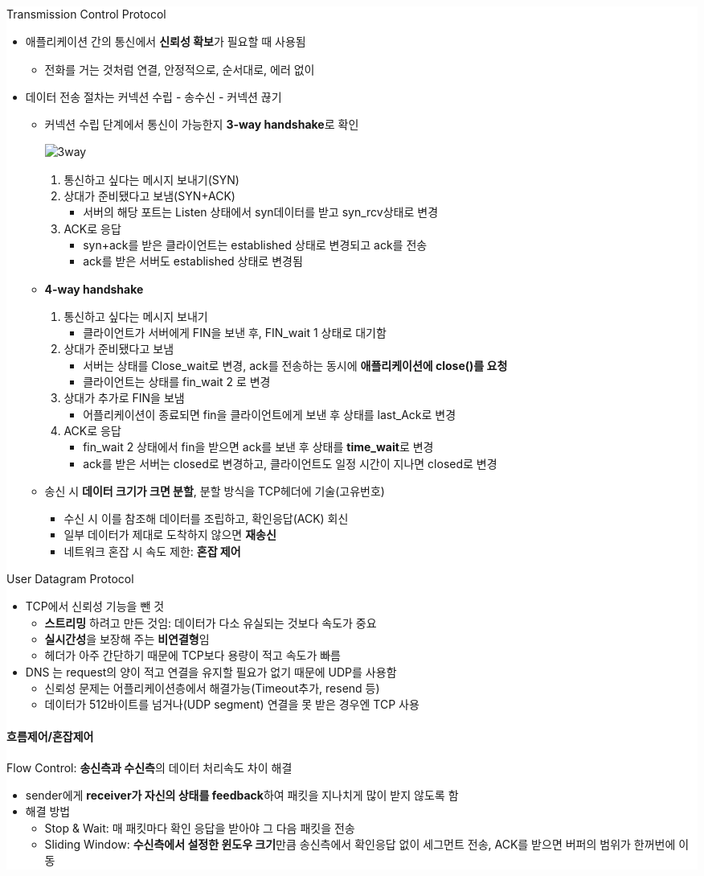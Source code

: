 

Transmission Control Protocol

- 애플리케이션 간의 통신에서 **신뢰성 확보**가 필요할 때 사용됨

  - 전화를 거는 것처럼 연결, 안정적으로, 순서대로, 에러 없이

- 데이터 전송 절차는 커넥션 수립 - 송수신 - 커넥션 끊기

  - 커넥션 수립 단계에서 통신이 가능한지 **3-way handshake**로 확인

    ![3way](https://media.geeksforgeeks.org/wp-content/uploads/TCP-connection-1.png)

    1. 통신하고 싶다는 메시지 보내기(SYN)
    2. 상대가 준비됐다고 보냄(SYN+ACK)
       - 서버의 해당 포트는 Listen 상태에서 syn데이터를 받고 syn_rcv상태로 변경
    3. ACK로 응답
       - syn+ack를 받은 클라이언트는 established 상태로 변경되고 ack를 전송
       - ack를 받은 서버도 established 상태로 변경됨

  - **4-way handshake**

    1. 통신하고 싶다는 메시지 보내기
       - 클라이언트가 서버에게 FIN을 보낸 후, FIN_wait 1 상태로 대기함
    2. 상대가 준비됐다고 보냄
       - 서버는 상태를 Close_wait로 변경, ack를 전송하는 동시에 **애플리케이션에 close()를 요청**
       - 클라이언트는 상태를 fin_wait 2 로 변경
    3. 상대가 추가로 FIN을 보냄
       - 어플리케이션이 종료되면 fin을 클라이언트에게 보낸 후 상태를 last_Ack로 변경
    4. ACK로 응답
       - fin_wait 2 상태에서 fin을 받으면 ack를 보낸 후 상태를 **time_wait**로 변경
       - ack를 받은 서버는 closed로 변경하고, 클라이언트도 일정 시간이 지나면 closed로 변경

  - 송신 시 **데이터 크기가 크면 분할**, 분할 방식을 TCP헤더에 기술(고유번호) 

    - 수신 시 이를 참조해 데이터를 조립하고, 확인응답(ACK) 회신
    - 일부 데이터가 제대로 도착하지 않으면 **재송신**
    - 네트워크 혼잡 시 속도 제한: **혼잡 제어**



User Datagram Protocol

- TCP에서 신뢰성 기능을 뺀 것
  - **스트리밍** 하려고 만든 것임: 데이터가 다소 유실되는 것보다 속도가 중요
  - **실시간성**을 보장해 주는 **비연결형**임
  - 헤더가 아주 간단하기 때문에 TCP보다 용량이 적고 속도가 빠름
- DNS 는 request의 양이 적고 연결을 유지할 필요가 없기 때문에 UDP를 사용함
  - 신뢰성 문제는 어플리케이션층에서 해결가능(Timeout추가, resend 등)
  - 데이터가 512바이트를 넘거나(UDP segment) 연결을 못 받은 경우엔 TCP 사용



#### 흐름제어/혼잡제어

Flow Control: **송신측과 수신측**의 데이터 처리속도 차이 해결
- sender에게 **receiver가 자신의 상태를 feedback**하여 패킷을 지나치게 많이 받지 않도록 함
- 해결 방법
  - Stop & Wait: 매 패킷마다 확인 응답을 받아야 그 다음 패킷을 전송
  - Sliding Window: **수신측에서 설정한 윈도우 크기**만큼 송신측에서 확인응답 없이 세그먼트 전송, ACK를 받으면 버퍼의 범위가 한꺼번에 이동
